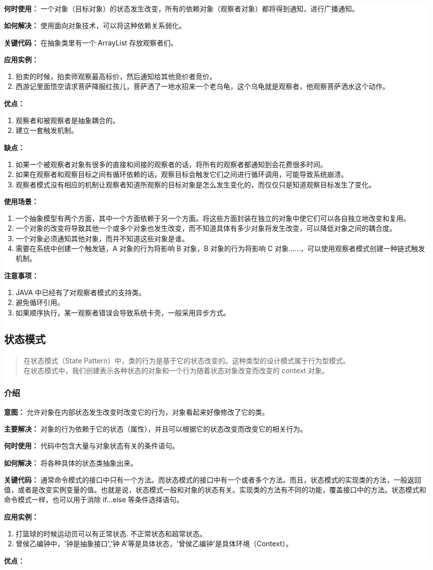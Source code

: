 **何时使用：** 一个对象（目标对象）的状态发生改变，所有的依赖对象（观察者对象）都将得到通知，进行广播通知。

**如何解决：** 使用面向对象技术，可以将这种依赖关系弱化。

**关键代码：** 在抽象类里有一个 ArrayList 存放观察者们。

**应用实例：**

1.  拍卖的时候，拍卖师观察最高标价，然后通知给其他竞价者竞价。
2.  西游记里面悟空请求菩萨降服红孩儿，菩萨洒了一地水招来一个老乌龟，这个乌龟就是观察者，他观察菩萨洒水这个动作。

**优点：**

1.  观察者和被观察者是抽象耦合的。
2.  建立一套触发机制。

**缺点：**

1.  如果一个被观察者对象有很多的直接和间接的观察者的话，将所有的观察者都通知到会花费很多时间。
2.  如果在观察者和观察目标之间有循环依赖的话，观察目标会触发它们之间进行循环调用，可能导致系统崩溃。
3.  观察者模式没有相应的机制让观察者知道所观察的目标对象是怎么发生变化的，而仅仅只是知道观察目标发生了变化。

**使用场景：**

1.  一个抽象模型有两个方面，其中一个方面依赖于另一个方面。将这些方面封装在独立的对象中使它们可以各自独立地改变和复用。
2.  一个对象的改变将导致其他一个或多个对象也发生改变，而不知道具体有多少对象将发生改变，可以降低对象之间的耦合度。
3.  一个对象必须通知其他对象，而并不知道这些对象是谁。
4.  需要在系统中创建一个触发链，A 对象的行为将影响 B 对象，B 对象的行为将影响 C 对象……，可以使用观察者模式创建一种链式触发机制。

**注意事项：**

1.  JAVA 中已经有了对观察者模式的支持类。
2.  避免循环引用。
3.  如果顺序执行，某一观察者错误会导致系统卡壳，一般采用异步方式。

状态模式
----

> 在状态模式（State Pattern）中，类的行为是基于它的状态改变的。这种类型的设计模式属于行为型模式。  
> 在状态模式中，我们创建表示各种状态的对象和一个行为随着状态对象改变而改变的 context 对象。

### 介绍

**意图：** 允许对象在内部状态发生改变时改变它的行为，对象看起来好像修改了它的类。

**主要解决：** 对象的行为依赖于它的状态（属性），并且可以根据它的状态改变而改变它的相关行为。

**何时使用：** 代码中包含大量与对象状态有关的条件语句。

**如何解决：** 将各种具体的状态类抽象出来。

**关键代码：** 通常命令模式的接口中只有一个方法。而状态模式的接口中有一个或者多个方法。而且，状态模式的实现类的方法，一般返回值，或者是改变实例变量的值。也就是说，状态模式一般和对象的状态有关。实现类的方法有不同的功能，覆盖接口中的方法。状态模式和命令模式一样，也可以用于消除 if...else 等条件选择语句。

**应用实例：**

1.  打篮球的时候运动员可以有正常状态. 不正常状态和超常状态。
2.  曾侯乙编钟中，'钟是抽象接口','钟 A'等是具体状态，'曾侯乙编钟'是具体环境（Context）。

**优点：**
